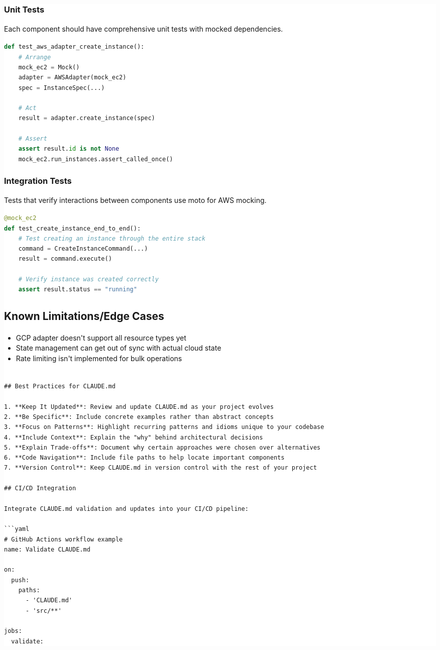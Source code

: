 ### Unit Tests
Each component should have comprehensive unit tests with mocked dependencies.

```python
def test_aws_adapter_create_instance():
    # Arrange
    mock_ec2 = Mock()
    adapter = AWSAdapter(mock_ec2)
    spec = InstanceSpec(...)
    
    # Act
    result = adapter.create_instance(spec)
    
    # Assert
    assert result.id is not None
    mock_ec2.run_instances.assert_called_once()
```

### Integration Tests
Tests that verify interactions between components use moto for AWS mocking.

```python
@mock_ec2
def test_create_instance_end_to_end():
    # Test creating an instance through the entire stack
    command = CreateInstanceCommand(...)
    result = command.execute()
    
    # Verify instance was created correctly
    assert result.status == "running"
```

## Known Limitations/Edge Cases
- GCP adapter doesn't support all resource types yet
- State management can get out of sync with actual cloud state
- Rate limiting isn't implemented for bulk operations
```

## Best Practices for CLAUDE.md

1. **Keep It Updated**: Review and update CLAUDE.md as your project evolves
2. **Be Specific**: Include concrete examples rather than abstract concepts
3. **Focus on Patterns**: Highlight recurring patterns and idioms unique to your codebase
4. **Include Context**: Explain the "why" behind architectural decisions
5. **Explain Trade-offs**: Document why certain approaches were chosen over alternatives
6. **Code Navigation**: Include file paths to help locate important components
7. **Version Control**: Keep CLAUDE.md in version control with the rest of your project

## CI/CD Integration

Integrate CLAUDE.md validation and updates into your CI/CD pipeline:

```yaml
# GitHub Actions workflow example
name: Validate CLAUDE.md

on:
  push:
    paths:
      - 'CLAUDE.md'
      - 'src/**'

jobs:
  validate:
```